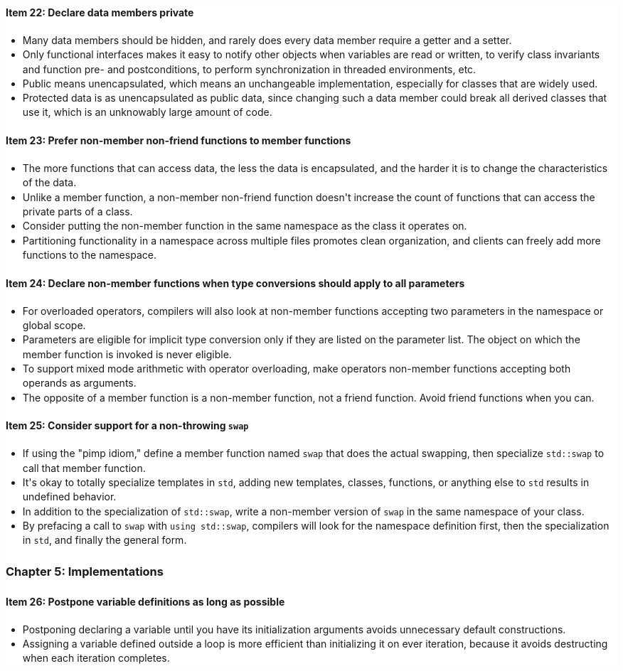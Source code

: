 #### Item 22: Declare data members private

- Many data members should be hidden, and rarely does every data member require a getter and a setter.
- Only functional interfaces makes it easy to notify other objects when variables are read or written, to verify class invariants and function pre- and postconditions, to perform synchronization in threaded environments, etc.
- Public means unencapsulated, which means an unchangeable implementation, especially for classes that are widely used.
- Protected data is as unencapsulated as public data, since changing such a data member could break all derived classes that use it, which is an unknowably large amount of code.

#### Item 23: Prefer non-member non-friend functions to member functions

- The more functions that can access data, the less the data is encapsulated, and the harder it is to change the characteristics of the data.
- Unlike a member function, a non-member non-friend function doesn't increase the count of functions that can access the private parts of a class.
- Consider putting the non-member function in the same namespace as the class it operates on.
- Partitioning functionality in a namespace across multiple files promotes clean organization, and clients can freely add more functions to the namespace.

#### Item 24: Declare non-member functions when type conversions should apply to all parameters

- For overloaded operators, compilers will also look at non-member functions accepting two parameters in the namespace or global scope.
- Parameters are eligible for implicit type conversion only if they are listed on the parameter list. The object on which the member function is invoked is never eligible.
- To support mixed mode arithmetic with operator overloading, make operators non-member functions accepting both operands as arguments.
- The opposite of a member function is a non-member function, not a friend function. Avoid friend functions when you can.

#### Item 25: Consider support for a non-throwing `swap`

- If using the "pimp idiom," define a member function named `swap` that does the actual swapping, then specialize `std::swap` to call that member function.
- It's okay to totally specialize templates in `std`, adding new templates, classes, functions, or anything else to `std` results in undefined behavior.
- In addition to the specialization of `std::swap`, write a non-member version of `swap` in the same namespace of your class.
- By prefacing a call to `swap` with `using std::swap`, compilers will look for the namespace definition first, then the specialization in `std`, and finally the general form.

### Chapter 5: Implementations

#### Item 26: Postpone variable definitions as long as possible

- Postponing declaring a variable until you have its initialization arguments avoids unnecessary default constructions.
- Assigning a variable defined outside a loop is more efficient than initializing it on ever iteration, because it avoids destructing when each iteration completes.
